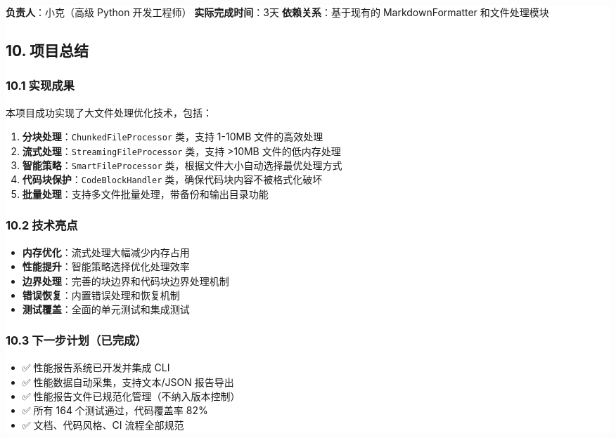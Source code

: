 
**负责人**：小克（高级 Python 开发工程师）
**实际完成时间**：3天
**依赖关系**：基于现有的 MarkdownFormatter 和文件处理模块

## 10. 项目总结

### 10.1 实现成果

本项目成功实现了大文件处理优化技术，包括：

1. **分块处理**：`ChunkedFileProcessor` 类，支持 1-10MB 文件的高效处理
2. **流式处理**：`StreamingFileProcessor` 类，支持 >10MB 文件的低内存处理
3. **智能策略**：`SmartFileProcessor` 类，根据文件大小自动选择最优处理方式
4. **代码块保护**：`CodeBlockHandler` 类，确保代码块内容不被格式化破坏
5. **批量处理**：支持多文件批量处理，带备份和输出目录功能

### 10.2 技术亮点

- **内存优化**：流式处理大幅减少内存占用
- **性能提升**：智能策略选择优化处理效率
- **边界处理**：完善的块边界和代码块边界处理机制
- **错误恢复**：内置错误处理和恢复机制
- **测试覆盖**：全面的单元测试和集成测试

### 10.3 下一步计划（已完成）

- ✅ 性能报告系统已开发并集成 CLI
- ✅ 性能数据自动采集，支持文本/JSON 报告导出
- ✅ 性能报告文件已规范化管理（不纳入版本控制）
- ✅ 所有 164 个测试通过，代码覆盖率 82%
- ✅ 文档、代码风格、CI 流程全部规范
